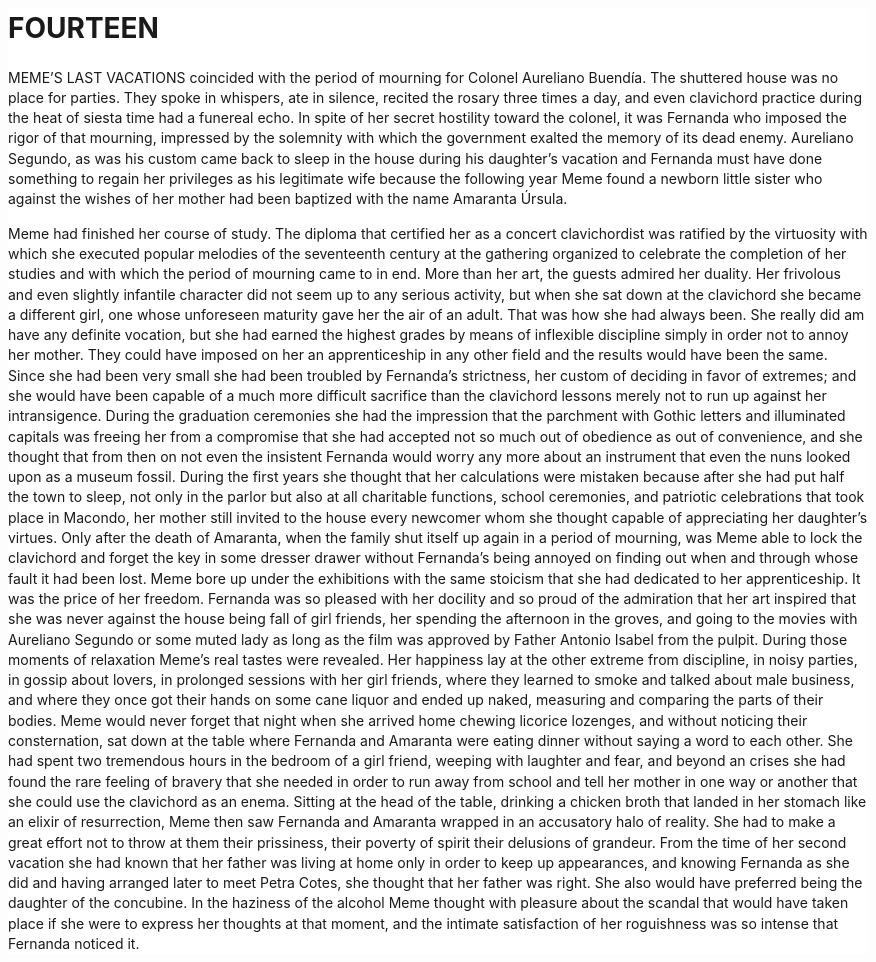 # FOURTEEN


MEME’S LAST VACATIONS coincided with the period of mourning for Colonel Aureliano Buendía. The shuttered house was no place for parties. They spoke in whispers, ate in silence, recited the rosary three times a day, and even clavichord practice during the heat of siesta time had a funereal echo. In spite of her secret hostility toward the colonel, it was Fernanda who imposed the rigor of that mourning, impressed by the solemnity with which the government exalted the memory of its dead enemy. Aureliano Segundo, as was his custom came back to sleep in the house during his daughter’s vacation and Fernanda must have done something to regain her privileges as his legitimate wife because the following year Meme found a newborn little sister who against the wishes of her mother had been baptized with the name Amaranta Úrsula.

Meme had finished her course of study. The diploma that certified her as a concert clavichordist was ratified by the virtuosity with which she executed popular melodies of the seventeenth century at the gathering organized to celebrate the completion of her studies and with which the period of mourning came to in end. More than her art, the guests admired her duality. Her frivolous and even slightly infantile character did not seem up to any serious activity, but when she sat down at the clavichord she became a different girl, one whose unforeseen maturity gave her the air of an adult. That was how she had always been. She really did am have any definite vocation, but she had earned the highest grades by means of inflexible discipline simply in order not to annoy her mother. They could have imposed on her an apprenticeship in any other field and the results would have been the same. Since she had been very small she had been troubled by Fernanda’s strictness, her custom of deciding in favor of extremes; and she would have been capable of a much more difficult sacrifice than the clavichord lessons merely not to run up against her intransigence. During the graduation ceremonies she had the impression that the parchment with Gothic letters and illuminated capitals was freeing her from a compromise that she had accepted not so much out of obedience as out of convenience, and she thought that from then on not even the insistent Fernanda would worry any more about an instrument that even the nuns looked upon as a museum fossil. During the first years she thought that her calculations were mistaken because after she had put half the town to sleep, not only in the parlor but also at all charitable functions, school ceremonies, and patriotic celebrations that took place in Macondo, her mother still invited to the house every newcomer whom she thought capable of appreciating her daughter’s virtues. Only after the death of Amaranta, when the family shut itself up again in a period of mourning, was Meme able to lock the clavichord and forget the key in some dresser drawer without Fernanda’s being annoyed on finding out when and through whose fault it had been lost. Meme bore up under the exhibitions with the same stoicism that she had dedicated to her apprenticeship. It was the price of her freedom. Fernanda was so pleased with her docility and so proud of the admiration that her art inspired that she was never against the house being fall of girl friends, her spending the afternoon in the groves, and going to the movies with Aureliano Segundo or some muted lady as long as the film was approved by Father Antonio Isabel from the pulpit. During those moments of relaxation Meme’s real tastes were revealed. Her happiness lay at the other extreme from discipline, in noisy parties, in gossip about lovers, in prolonged sessions with her girl friends, where they learned to smoke and talked about male business, and where they once got their hands on some cane liquor and ended up naked, measuring and comparing the parts of their bodies. Meme would never forget that night when she arrived home chewing licorice lozenges, and without noticing their consternation, sat down at the table where Fernanda and Amaranta were eating dinner without saying a word to each other. She had spent two tremendous hours in the bedroom of a girl friend, weeping with laughter and fear, and beyond an crises she had found the rare feeling of bravery that she needed in order to run away from school and tell her mother in one way or another that she could use the clavichord as an enema. Sitting at the head of the table, drinking a chicken broth that landed in her stomach like an elixir of resurrection, Meme then saw Fernanda and Amaranta wrapped in an accusatory halo of reality. She had to make a great effort not to throw at them their prissiness, their poverty of spirit their delusions of grandeur. From the time of her second vacation she had known that her father was living at home only in order to keep up appearances, and knowing Fernanda as she did and having arranged later to meet Petra Cotes, she thought that her father was right. She also would have preferred being the daughter of the concubine. In the haziness of the alcohol Meme thought with pleasure about the scandal that would have taken place if she were to express her thoughts at that moment, and the intimate satisfaction of her roguishness was so intense that Fernanda noticed it.
